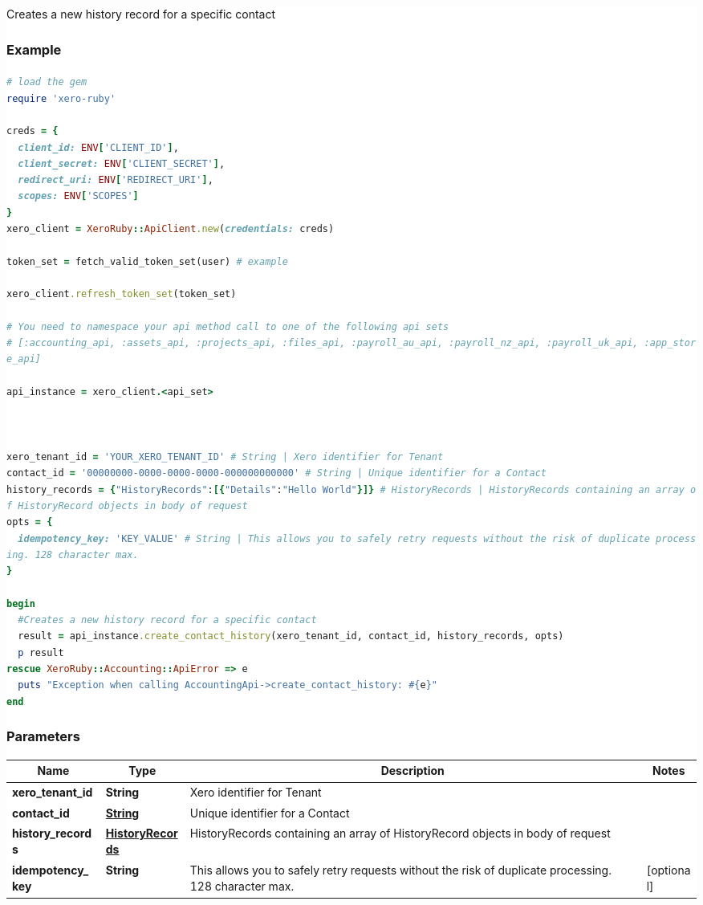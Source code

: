 Creates a new history record for a specific contact

### Example

```ruby
# load the gem
require 'xero-ruby'

creds = {
  client_id: ENV['CLIENT_ID'],
  client_secret: ENV['CLIENT_SECRET'],
  redirect_uri: ENV['REDIRECT_URI'],
  scopes: ENV['SCOPES']
}
xero_client = XeroRuby::ApiClient.new(credentials: creds)

token_set = fetch_valid_token_set(user) # example

xero_client.refresh_token_set(token_set)

# You need to namespace your api method call to one of the following api sets
# [:accounting_api, :assets_api, :projects_api, :files_api, :payroll_au_api, :payroll_nz_api, :payroll_uk_api, :app_store_api]

api_instance = xero_client.<api_set>



xero_tenant_id = 'YOUR_XERO_TENANT_ID' # String | Xero identifier for Tenant
contact_id = '00000000-0000-0000-0000-000000000000' # String | Unique identifier for a Contact
history_records = {"HistoryRecords":[{"Details":"Hello World"}]} # HistoryRecords | HistoryRecords containing an array of HistoryRecord objects in body of request
opts = {
  idempotency_key: 'KEY_VALUE' # String | This allows you to safely retry requests without the risk of duplicate processing. 128 character max.
}

begin
  #Creates a new history record for a specific contact
  result = api_instance.create_contact_history(xero_tenant_id, contact_id, history_records, opts)
  p result
rescue XeroRuby::Accounting::ApiError => e
  puts "Exception when calling AccountingApi->create_contact_history: #{e}"
end
```

### Parameters


Name | Type | Description  | Notes
------------- | ------------- | ------------- | -------------
 **xero_tenant_id** | **String**| Xero identifier for Tenant | 
 **contact_id** | [**String**](.md)| Unique identifier for a Contact | 
 **history_records** | [**HistoryRecords**](HistoryRecords.md)| HistoryRecords containing an array of HistoryRecord objects in body of request | 
 **idempotency_key** | **String**| This allows you to safely retry requests without the risk of duplicate processing. 128 character max. | [optional] 
